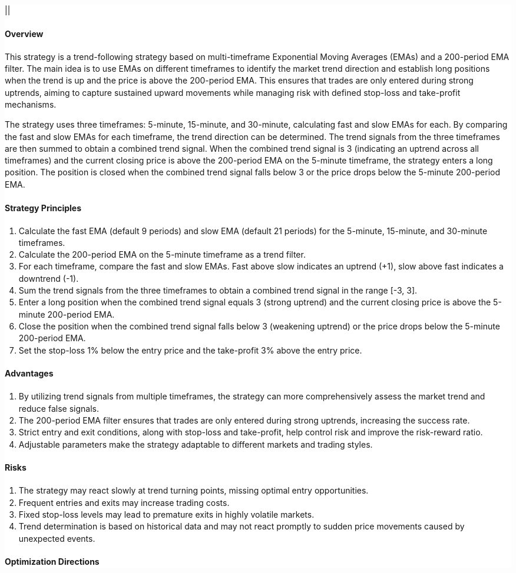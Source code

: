 || 

#### Overview

This strategy is a trend-following strategy based on multi-timeframe Exponential Moving Averages (EMAs) and a 200-period EMA filter. The main idea is to use EMAs on different timeframes to identify the market trend direction and establish long positions when the trend is up and the price is above the 200-period EMA. This ensures that trades are only entered during strong uptrends, aiming to capture sustained upward movements while managing risk with defined stop-loss and take-profit mechanisms.

The strategy uses three timeframes: 5-minute, 15-minute, and 30-minute, calculating fast and slow EMAs for each. By comparing the fast and slow EMAs for each timeframe, the trend direction can be determined. The trend signals from the three timeframes are then summed to obtain a combined trend signal. When the combined trend signal is 3 (indicating an uptrend across all timeframes) and the current closing price is above the 200-period EMA on the 5-minute timeframe, the strategy enters a long position. The position is closed when the combined trend signal falls below 3 or the price drops below the 5-minute 200-period EMA.

#### Strategy Principles

1. Calculate the fast EMA (default 9 periods) and slow EMA (default 21 periods) for the 5-minute, 15-minute, and 30-minute timeframes.
2. Calculate the 200-period EMA on the 5-minute timeframe as a trend filter.
3. For each timeframe, compare the fast and slow EMAs. Fast above slow indicates an uptrend (+1), slow above fast indicates a downtrend (-1).
4. Sum the trend signals from the three timeframes to obtain a combined trend signal in the range [-3, 3].
5. Enter a long position when the combined trend signal equals 3 (strong uptrend) and the current closing price is above the 5-minute 200-period EMA.
6. Close the position when the combined trend signal falls below 3 (weakening uptrend) or the price drops below the 5-minute 200-period EMA.
7. Set the stop-loss 1% below the entry price and the take-profit 3% above the entry price.

#### Advantages

1. By utilizing trend signals from multiple timeframes, the strategy can more comprehensively assess the market trend and reduce false signals.
2. The 200-period EMA filter ensures that trades are only entered during strong uptrends, increasing the success rate.
3. Strict entry and exit conditions, along with stop-loss and take-profit, help control risk and improve the risk-reward ratio.
4. Adjustable parameters make the strategy adaptable to different markets and trading styles.

#### Risks

1. The strategy may react slowly at trend turning points, missing optimal entry opportunities.
2. Frequent entries and exits may increase trading costs.
3. Fixed stop-loss levels may lead to premature exits in highly volatile markets.
4. Trend determination is based on historical data and may not react promptly to sudden price movements caused by unexpected events.

#### Optimization Directions
